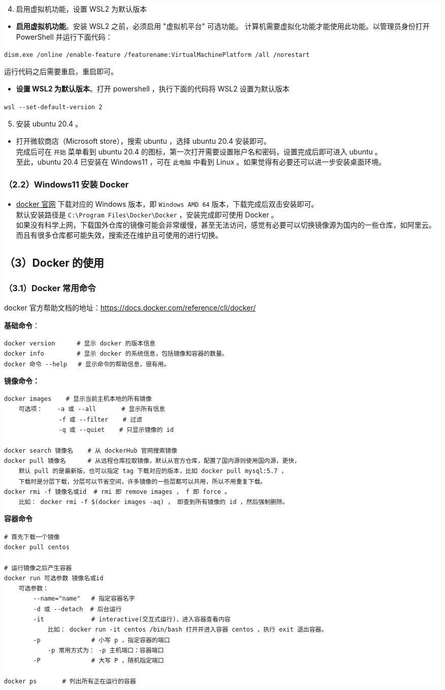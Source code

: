 4. 启用虚拟机功能，设置 WSL2 为默认版本
* **启用虚拟机功能**。安装 WSL2 之前，必须启用 "虚拟机平台" 可选功能。 计算机需要虚拟化功能才能使用此功能。以管理员身份打开 PowerShell 并运行下面代码：
```
dism.exe /online /enable-feature /featurename:VirtualMachinePlatform /all /norestart
```
运行代码之后需要重启，重启即可。

* **设置 WSL2 为默认版本**。打开 powershell ，执行下面的代码将 WSL2 设置为默认版本
```
wsl --set-default-version 2
```

5. 安装 ubuntu 20.4 。
* 打开微软商店（Microsoft store），搜索 ubuntu ，选择 ubuntu 20.4 安装即可。  
完成后可在 `开始` 菜单看到 ubuntu 20.4 的图标，第一次打开需要设置账户名和密码，设置完成后即可进入 ubuntu 。  
至此，ubuntu 20.4 已安装在 Windows11 ，可在 `此电脑` 中看到 Linux 。如果觉得有必要还可以进一步安装桌面环境。

### （2.2）**Windows11 安装 Docker**
* [docker 官网](https://www.docker.com/) 下载对应的 Windows 版本，即 `Windows AMD 64` 版本，下载完成后双击安装即可。  
默认安装路径是 `C:\Program Files\Docker\Docker` ，安装完成即可使用 Docker 。  
如果没有科学上网，下载国外仓库的镜像可能会非常缓慢，甚至无法访问，感觉有必要可以切换镜像源为国内的一些仓库，如阿里云。  
而且有很多仓库都可能失效，搜索还在维护且可使用的进行切换。

## （3）**Docker 的使用**
### （3.1）**Docker 常用命令**
docker 官方帮助文档的地址：<https://docs.docker.com/reference/cli/docker/>

**基础命令**：
```
docker version      # 显示 docker 的版本信息
docker info         # 显示 docker 的系统信息，包括镜像和容器的数量。
docker 命令 --help   # 显示命令的帮助信息，很有用。
```

**镜像命令：**
```
docker images    # 显示当前主机本地的所有镜像
    可选项：    -a 或 --all       # 显示所有信息
               -f 或 --filter    # 过滤
               -q 或 --quiet    # 只显示镜像的 id

docker search 镜像名    # 从 dockerHub 官网搜索镜像
docker pull 镜像名      # 从远程仓库拉取镜像，默认从官方仓库，配置了国内源则使用国内源，更快，
    默认 pull 的是最新版，也可以指定 tag 下载对应的版本，比如 docker pull mysql:5.7 ， 
    下载时是分层下载，分层可以节省空间，许多镜像的一些层都可以共用，所以不用重复下载。
docker rmi -f 镜像名或id  # rmi 即 remove images ， f 即 force 。
    比如： docker rmi -f $(docker images -aq) ， 即查到所有镜像的 id ，然后强制删除。
```

**容器命令**
```
# 首先下载一个镜像
docker pull centos

# 运行镜像之后产生容器
docker run 可选参数 镜像名或id
    可选参数：
        --name="name"   # 指定容器名字
        -d 或 --detach  # 后台运行
        -it             # interactive(交互式运行)，进入容器查看内容
            比如： docker run -it centos /bin/bash 打开并进入容器 centos ，执行 exit 退出容器。
        -p              # 小写 p ，指定容器的端口
            -p 常用方式为： -p 主机端口：容器端口
        -P              # 大写 P ，随机指定端口

docker ps       # 列出所有正在运行的容器
```